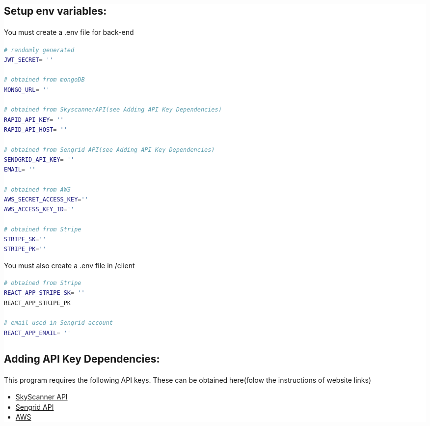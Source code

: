 ## Setup env variables:
You must create a .env file for back-end
```bash
# randomly generated
JWT_SECRET= ''

# obtained from mongoDB
MONGO_URL= ''

# obtained from SkyscannerAPI(see Adding API Key Dependencies)
RAPID_API_KEY= ''
RAPID_API_HOST= ''

# obtained from Sengrid API(see Adding API Key Dependencies)
SENDGRID_API_KEY= ''
EMAIL= ''

# obtained from AWS
AWS_SECRET_ACCESS_KEY=''
AWS_ACCESS_KEY_ID=''

# obtained from Stripe
STRIPE_SK=''
STRIPE_PK=''
```
You must also create a .env file in /client
```bash
# obtained from Stripe
REACT_APP_STRIPE_SK= ''
REACT_APP_STRIPE_PK

# email used in Sengrid account
REACT_APP_EMAIL= ''
```


## Adding API Key Dependencies:
This program requires the following API keys. These can be obtained here(folow the instructions of website links)
* [SkyScanner API](https://rapidapi.com/skyscanner/api/skyscanner-flight-search)
* [Sengrid API](https://sendgrid.com/docs/for-developers/sending-email/api-getting-started/)
* [AWS](https://docs.aws.amazon.com/index.html)
